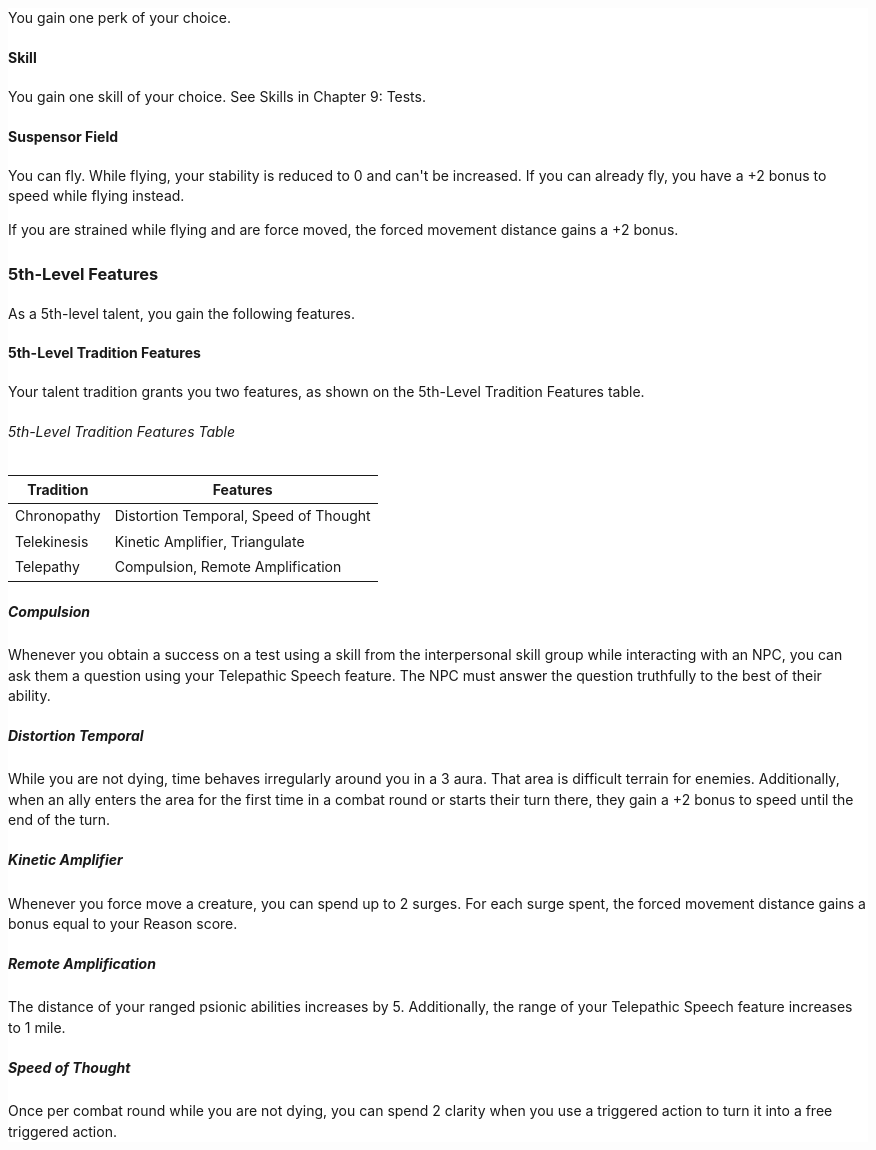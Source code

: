 You gain one perk of your choice.

#### Skill

You gain one skill of your choice. See Skills in Chapter 9: Tests.

#### Suspensor Field

You can fly. While flying, your stability is reduced to 0 and can't be increased. If you can already fly, you have a +2 bonus to speed while flying instead.

If you are strained while flying and are force moved, the forced movement distance gains a +2 bonus.

### 5th-Level Features

As a 5th-level talent, you gain the following features.

#### 5th-Level Tradition Features

Your talent tradition grants you two features, as shown on the 5th-Level Tradition Features table.

###### 5th-Level Tradition Features Table

| Tradition   | Features                              |
| ----------- | ------------------------------------- |
| Chronopathy | Distortion Temporal, Speed of Thought |
| Telekinesis | Kinetic Amplifier, Triangulate        |
| Telepathy   | Compulsion, Remote Amplification      |

##### Compulsion

Whenever you obtain a success on a test using a skill from the interpersonal skill group while interacting with an NPC, you can ask them a question using your Telepathic Speech feature. The NPC must answer the question truthfully to the best of their ability.

##### Distortion Temporal

While you are not dying, time behaves irregularly around you in a 3 aura. That area is difficult terrain for enemies. Additionally, when an ally enters the area for the first time in a combat round or starts their turn there, they gain a +2 bonus to speed until the end of the turn.

##### Kinetic Amplifier

Whenever you force move a creature, you can spend up to 2 surges. For each surge spent, the forced movement distance gains a bonus equal to your Reason score.

##### Remote Amplification

The distance of your ranged psionic abilities increases by 5. Additionally, the range of your Telepathic Speech feature increases to 1 mile.

##### Speed of Thought

Once per combat round while you are not dying, you can spend 2 clarity when you use a triggered action to turn it into a free triggered action.
